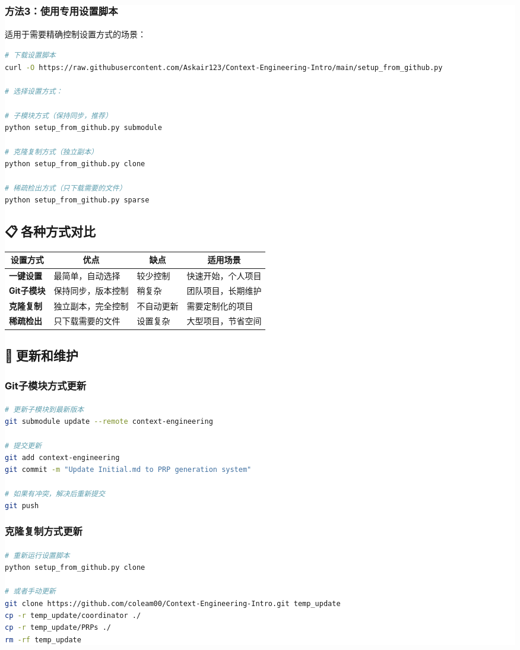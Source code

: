 ### **方法3：使用专用设置脚本**

适用于需要精确控制设置方式的场景：

```bash
# 下载设置脚本
curl -O https://raw.githubusercontent.com/Askair123/Context-Engineering-Intro/main/setup_from_github.py

# 选择设置方式：

# 子模块方式（保持同步，推荐）
python setup_from_github.py submodule

# 克隆复制方式（独立副本）
python setup_from_github.py clone

# 稀疏检出方式（只下载需要的文件）
python setup_from_github.py sparse
```

## 📋 **各种方式对比**

| 设置方式 | 优点 | 缺点 | 适用场景 |
|----------|------|------|----------|
| **一键设置** | 最简单，自动选择 | 较少控制 | 快速开始，个人项目 |
| **Git子模块** | 保持同步，版本控制 | 稍复杂 | 团队项目，长期维护 |
| **克隆复制** | 独立副本，完全控制 | 不自动更新 | 需要定制化的项目 |
| **稀疏检出** | 只下载需要的文件 | 设置复杂 | 大型项目，节省空间 |

## 🔄 **更新和维护**

### **Git子模块方式更新**

```bash
# 更新子模块到最新版本
git submodule update --remote context-engineering

# 提交更新
git add context-engineering
git commit -m "Update Initial.md to PRP generation system"

# 如果有冲突，解决后重新提交
git push
```

### **克隆复制方式更新**

```bash
# 重新运行设置脚本
python setup_from_github.py clone

# 或者手动更新
git clone https://github.com/coleam00/Context-Engineering-Intro.git temp_update
cp -r temp_update/coordinator ./
cp -r temp_update/PRPs ./
rm -rf temp_update
```
